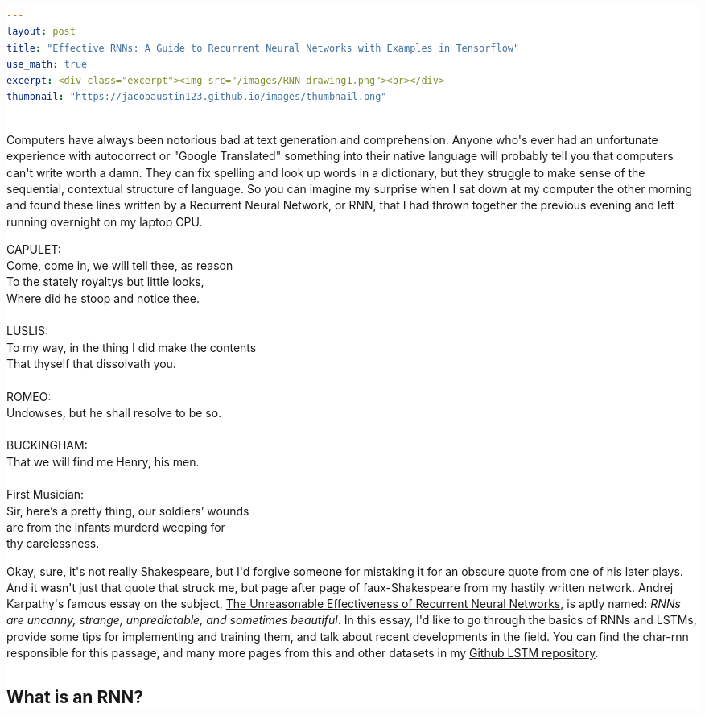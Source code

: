 ```yaml
---
layout: post
title: "Effective RNNs: A Guide to Recurrent Neural Networks with Examples in Tensorflow"
use_math: true
excerpt: <div class="excerpt"><img src="/images/RNN-drawing1.png"><br></div>
thumbnail: "https://jacobaustin123.github.io/images/thumbnail.png"
---
```


Computers have always been notorious bad at text generation and comprehension. Anyone who's ever had an unfortunate experience with autocorrect or "Google Translated" something into their native language will probably tell you that computers can't write worth a damn. They can fix spelling and look up words in a dictionary, but they struggle to make sense of the sequential, contextual structure of language. So you can imagine my surprise when I sat down at my computer the other morning and found these lines written by a Recurrent Neural Network, or RNN, that I had thrown together the previous evening and left running overnight on my laptop CPU.

<div class="quote">
CAPULET:<br>
Come, come in, we will tell thee, as reason<br>
To the stately royaltys but little looks,<br>
Where did he stoop and notice thee.<br>
<br>
LUSLIS:<br>
To my way, in the thing I did make the contents<br>
That thyself that dissolvath you.<br>
<br>
ROMEO:<br>
Undowses, but he shall resolve to be so.<br>
<br>
BUCKINGHAM:<br>
That we will find me Henry, his men.<br>
<br>
First Musician:<br>
Sir, here’s a pretty thing, our soldiers’ wounds<br>
are from the infants murderd weeping for<br>
thy carelessness.<br>
</div>

Okay, sure, it's not really Shakespeare, but I'd forgive someone for mistaking it for an obscure quote from one of his later plays. And it wasn't just that quote that struck me, but page after page of faux-Shakespeare from my hastily written network. Andrej Karpathy's famous essay on the subject, [The Unreasonable Effectiveness of Recurrent Neural Networks](http://karpathy.github.io/2015/05/21/rnn-effectiveness/), is aptly named: *RNNs are uncanny, strange, unpredictable, and sometimes beautiful*. In this essay, I'd like to go through the basics of RNNs and LSTMs, provide some tips for implementing and training them, and talk about recent developments in the field. You can find the char-rnn responsible for this passage, and many more pages from this and other datasets in my [Github LSTM repository](https://github.com/jacobaustin123/char-rnn-tensorflow).

## What is an RNN?
